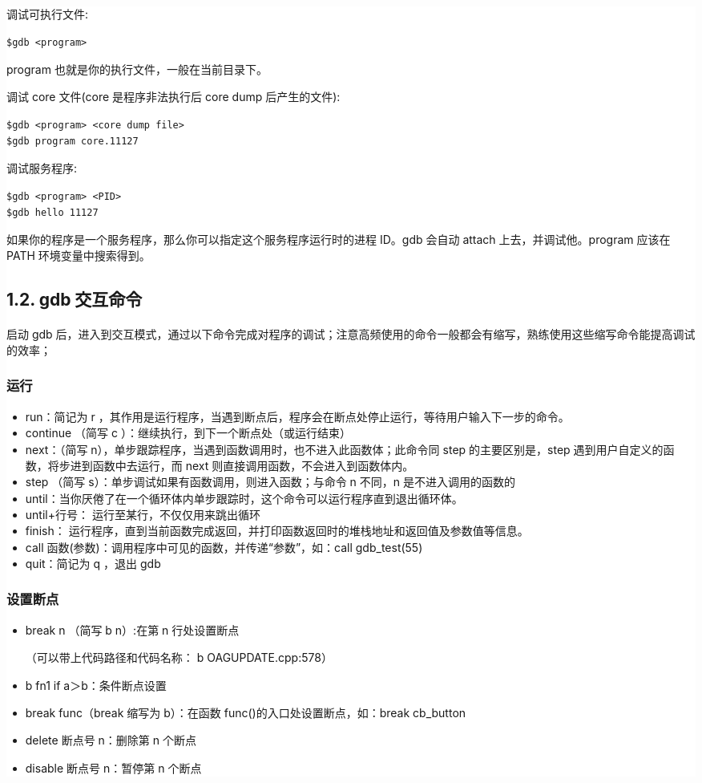 调试可执行文件:

```
$gdb <program>

```

program 也就是你的执行文件，一般在当前目录下。

调试 core 文件(core 是程序非法执行后 core dump 后产生的文件):

```
$gdb <program> <core dump file>
$gdb program core.11127

```

调试服务程序:

```
$gdb <program> <PID>
$gdb hello 11127

```

如果你的程序是一个服务程序，那么你可以指定这个服务程序运行时的进程 ID。gdb 会自动 attach 上去，并调试他。program 应该在 PATH 环境变量中搜索得到。

## 1.2\. gdb 交互命令

启动 gdb 后，进入到交互模式，通过以下命令完成对程序的调试；注意高频使用的命令一般都会有缩写，熟练使用这些缩写命令能提高调试的效率；

### 运行

*   run：简记为 r ，其作用是运行程序，当遇到断点后，程序会在断点处停止运行，等待用户输入下一步的命令。
*   continue （简写 c ）：继续执行，到下一个断点处（或运行结束）
*   next：（简写 n），单步跟踪程序，当遇到函数调用时，也不进入此函数体；此命令同 step 的主要区别是，step 遇到用户自定义的函数，将步进到函数中去运行，而 next 则直接调用函数，不会进入到函数体内。
*   step （简写 s）：单步调试如果有函数调用，则进入函数；与命令 n 不同，n 是不进入调用的函数的
*   until：当你厌倦了在一个循环体内单步跟踪时，这个命令可以运行程序直到退出循环体。
*   until+行号： 运行至某行，不仅仅用来跳出循环
*   finish： 运行程序，直到当前函数完成返回，并打印函数返回时的堆栈地址和返回值及参数值等信息。
*   call 函数(参数)：调用程序中可见的函数，并传递“参数”，如：call gdb_test(55)
*   quit：简记为 q ，退出 gdb

### 设置断点

*   break n （简写 b n）:在第 n 行处设置断点

    （可以带上代码路径和代码名称： b OAGUPDATE.cpp:578）

*   b fn1 if a＞b：条件断点设置

*   break func（break 缩写为 b）：在函数 func()的入口处设置断点，如：break cb_button

*   delete 断点号 n：删除第 n 个断点

*   disable 断点号 n：暂停第 n 个断点
